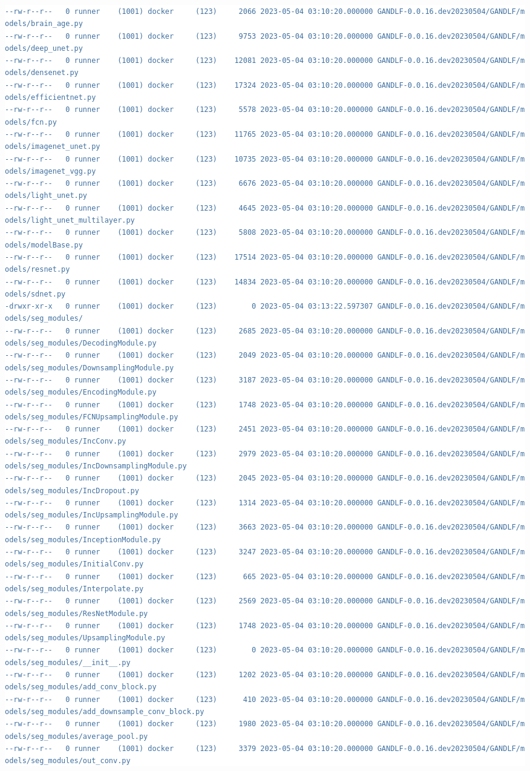 ```diff
--rw-r--r--   0 runner    (1001) docker     (123)     2066 2023-05-04 03:10:20.000000 GANDLF-0.0.16.dev20230504/GANDLF/models/brain_age.py
--rw-r--r--   0 runner    (1001) docker     (123)     9753 2023-05-04 03:10:20.000000 GANDLF-0.0.16.dev20230504/GANDLF/models/deep_unet.py
--rw-r--r--   0 runner    (1001) docker     (123)    12081 2023-05-04 03:10:20.000000 GANDLF-0.0.16.dev20230504/GANDLF/models/densenet.py
--rw-r--r--   0 runner    (1001) docker     (123)    17324 2023-05-04 03:10:20.000000 GANDLF-0.0.16.dev20230504/GANDLF/models/efficientnet.py
--rw-r--r--   0 runner    (1001) docker     (123)     5578 2023-05-04 03:10:20.000000 GANDLF-0.0.16.dev20230504/GANDLF/models/fcn.py
--rw-r--r--   0 runner    (1001) docker     (123)    11765 2023-05-04 03:10:20.000000 GANDLF-0.0.16.dev20230504/GANDLF/models/imagenet_unet.py
--rw-r--r--   0 runner    (1001) docker     (123)    10735 2023-05-04 03:10:20.000000 GANDLF-0.0.16.dev20230504/GANDLF/models/imagenet_vgg.py
--rw-r--r--   0 runner    (1001) docker     (123)     6676 2023-05-04 03:10:20.000000 GANDLF-0.0.16.dev20230504/GANDLF/models/light_unet.py
--rw-r--r--   0 runner    (1001) docker     (123)     4645 2023-05-04 03:10:20.000000 GANDLF-0.0.16.dev20230504/GANDLF/models/light_unet_multilayer.py
--rw-r--r--   0 runner    (1001) docker     (123)     5808 2023-05-04 03:10:20.000000 GANDLF-0.0.16.dev20230504/GANDLF/models/modelBase.py
--rw-r--r--   0 runner    (1001) docker     (123)    17514 2023-05-04 03:10:20.000000 GANDLF-0.0.16.dev20230504/GANDLF/models/resnet.py
--rw-r--r--   0 runner    (1001) docker     (123)    14834 2023-05-04 03:10:20.000000 GANDLF-0.0.16.dev20230504/GANDLF/models/sdnet.py
-drwxr-xr-x   0 runner    (1001) docker     (123)        0 2023-05-04 03:13:22.597307 GANDLF-0.0.16.dev20230504/GANDLF/models/seg_modules/
--rw-r--r--   0 runner    (1001) docker     (123)     2685 2023-05-04 03:10:20.000000 GANDLF-0.0.16.dev20230504/GANDLF/models/seg_modules/DecodingModule.py
--rw-r--r--   0 runner    (1001) docker     (123)     2049 2023-05-04 03:10:20.000000 GANDLF-0.0.16.dev20230504/GANDLF/models/seg_modules/DownsamplingModule.py
--rw-r--r--   0 runner    (1001) docker     (123)     3187 2023-05-04 03:10:20.000000 GANDLF-0.0.16.dev20230504/GANDLF/models/seg_modules/EncodingModule.py
--rw-r--r--   0 runner    (1001) docker     (123)     1748 2023-05-04 03:10:20.000000 GANDLF-0.0.16.dev20230504/GANDLF/models/seg_modules/FCNUpsamplingModule.py
--rw-r--r--   0 runner    (1001) docker     (123)     2451 2023-05-04 03:10:20.000000 GANDLF-0.0.16.dev20230504/GANDLF/models/seg_modules/IncConv.py
--rw-r--r--   0 runner    (1001) docker     (123)     2979 2023-05-04 03:10:20.000000 GANDLF-0.0.16.dev20230504/GANDLF/models/seg_modules/IncDownsamplingModule.py
--rw-r--r--   0 runner    (1001) docker     (123)     2045 2023-05-04 03:10:20.000000 GANDLF-0.0.16.dev20230504/GANDLF/models/seg_modules/IncDropout.py
--rw-r--r--   0 runner    (1001) docker     (123)     1314 2023-05-04 03:10:20.000000 GANDLF-0.0.16.dev20230504/GANDLF/models/seg_modules/IncUpsamplingModule.py
--rw-r--r--   0 runner    (1001) docker     (123)     3663 2023-05-04 03:10:20.000000 GANDLF-0.0.16.dev20230504/GANDLF/models/seg_modules/InceptionModule.py
--rw-r--r--   0 runner    (1001) docker     (123)     3247 2023-05-04 03:10:20.000000 GANDLF-0.0.16.dev20230504/GANDLF/models/seg_modules/InitialConv.py
--rw-r--r--   0 runner    (1001) docker     (123)      665 2023-05-04 03:10:20.000000 GANDLF-0.0.16.dev20230504/GANDLF/models/seg_modules/Interpolate.py
--rw-r--r--   0 runner    (1001) docker     (123)     2569 2023-05-04 03:10:20.000000 GANDLF-0.0.16.dev20230504/GANDLF/models/seg_modules/ResNetModule.py
--rw-r--r--   0 runner    (1001) docker     (123)     1748 2023-05-04 03:10:20.000000 GANDLF-0.0.16.dev20230504/GANDLF/models/seg_modules/UpsamplingModule.py
--rw-r--r--   0 runner    (1001) docker     (123)        0 2023-05-04 03:10:20.000000 GANDLF-0.0.16.dev20230504/GANDLF/models/seg_modules/__init__.py
--rw-r--r--   0 runner    (1001) docker     (123)     1202 2023-05-04 03:10:20.000000 GANDLF-0.0.16.dev20230504/GANDLF/models/seg_modules/add_conv_block.py
--rw-r--r--   0 runner    (1001) docker     (123)      410 2023-05-04 03:10:20.000000 GANDLF-0.0.16.dev20230504/GANDLF/models/seg_modules/add_downsample_conv_block.py
--rw-r--r--   0 runner    (1001) docker     (123)     1980 2023-05-04 03:10:20.000000 GANDLF-0.0.16.dev20230504/GANDLF/models/seg_modules/average_pool.py
--rw-r--r--   0 runner    (1001) docker     (123)     3379 2023-05-04 03:10:20.000000 GANDLF-0.0.16.dev20230504/GANDLF/models/seg_modules/out_conv.py
```